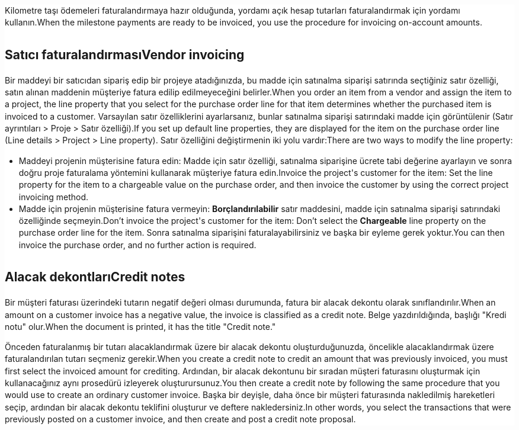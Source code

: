 <span data-ttu-id="959e9-180">Kilometre taşı ödemeleri faturalandırmaya hazır olduğunda, yordamı açık hesap tutarları faturalandırmak için yordamı kullanın.</span><span class="sxs-lookup"><span data-stu-id="959e9-180">When the milestone payments are ready to be invoiced, you use the procedure for invoicing on-account amounts.</span></span>

## <a name="vendor-invoicing"></a><span data-ttu-id="959e9-181">Satıcı faturalandırması</span><span class="sxs-lookup"><span data-stu-id="959e9-181">Vendor invoicing</span></span>
<span data-ttu-id="959e9-182">Bir maddeyi bir satıcıdan sipariş edip bir projeye atadığınızda, bu madde için satınalma siparişi satırında seçtiğiniz satır özelliği, satın alınan maddenin müşteriye fatura edilip edilmeyeceğini belirler.</span><span class="sxs-lookup"><span data-stu-id="959e9-182">When you order an item from a vendor and assign the item to a project, the line property that you select for the purchase order line for that item determines whether the purchased item is invoiced to a customer.</span></span> <span data-ttu-id="959e9-183">Varsayılan satır özelliklerini ayarlarsanız, bunlar satınalma siparişi satırındaki madde için görüntülenir (Satır ayrıntıları &gt; Proje &gt; Satır özelliği).</span><span class="sxs-lookup"><span data-stu-id="959e9-183">If you set up default line properties, they are displayed for the item on the purchase order line (Line details &gt; Project &gt; Line property).</span></span> <span data-ttu-id="959e9-184">Satır özelliğini değiştirmenin iki yolu vardır:</span><span class="sxs-lookup"><span data-stu-id="959e9-184">There are two ways to modify the line property:</span></span>

-   <span data-ttu-id="959e9-185">Maddeyi projenin müşterisine fatura edin: Madde için satır özelliği, satınalma siparişine ücrete tabi değerine ayarlayın ve sonra doğru proje faturalama yöntemini kullanarak müşteriye fatura edin.</span><span class="sxs-lookup"><span data-stu-id="959e9-185">Invoice the project's customer for the item: Set the line property for the item to a chargeable value on the purchase order, and then invoice the customer by using the correct project invoicing method.</span></span>
-   <span data-ttu-id="959e9-186">Madde için projenin müşterisine fatura vermeyin: **Borçlandırılabilir** satır maddesini, madde için satınalma siparişi satırındaki özelliğinde seçmeyin.</span><span class="sxs-lookup"><span data-stu-id="959e9-186">Don’t invoice the project's customer for the item: Don’t select the **Chargeable** line property on the purchase order line for the item.</span></span> <span data-ttu-id="959e9-187">Sonra satınalma siparişini faturalayabilirsiniz ve başka bir eyleme gerek yoktur.</span><span class="sxs-lookup"><span data-stu-id="959e9-187">You can then invoice the purchase order, and no further action is required.</span></span>

## <a name="credit-notes"></a><span data-ttu-id="959e9-188">Alacak dekontları</span><span class="sxs-lookup"><span data-stu-id="959e9-188">Credit notes</span></span>
<span data-ttu-id="959e9-189">Bir müşteri faturası üzerindeki tutarın negatif değeri olması durumunda, fatura bir alacak dekontu olarak sınıflandırılır.</span><span class="sxs-lookup"><span data-stu-id="959e9-189">When an amount on a customer invoice has a negative value, the invoice is classified as a credit note.</span></span> <span data-ttu-id="959e9-190">Belge yazdırıldığında, başlığı "Kredi notu" olur.</span><span class="sxs-lookup"><span data-stu-id="959e9-190">When the document is printed, it has the title "Credit note."</span></span> 

<span data-ttu-id="959e9-191">Önceden faturalanmış bir tutarı alacaklandırmak üzere bir alacak dekontu oluşturduğunuzda, öncelikle alacaklandırmak üzere faturalandırılan tutarı seçmeniz gerekir.</span><span class="sxs-lookup"><span data-stu-id="959e9-191">When you create a credit note to credit an amount that was previously invoiced, you must first select the invoiced amount for crediting.</span></span> <span data-ttu-id="959e9-192">Ardından, bir alacak dekontunu bir sıradan müşteri faturasını oluşturmak için kullanacağınız aynı prosedürü izleyerek oluşturursunuz.</span><span class="sxs-lookup"><span data-stu-id="959e9-192">You then create a credit note by following the same procedure that you would use to create an ordinary customer invoice.</span></span> <span data-ttu-id="959e9-193">Başka bir deyişle, daha önce bir müşteri faturasında nakledilmiş hareketleri seçip, ardından bir alacak dekontu teklifini oluşturur ve deftere nakledersiniz.</span><span class="sxs-lookup"><span data-stu-id="959e9-193">In other words, you select the transactions that were previously posted on a customer invoice, and then create and post a credit note proposal.</span></span> 
